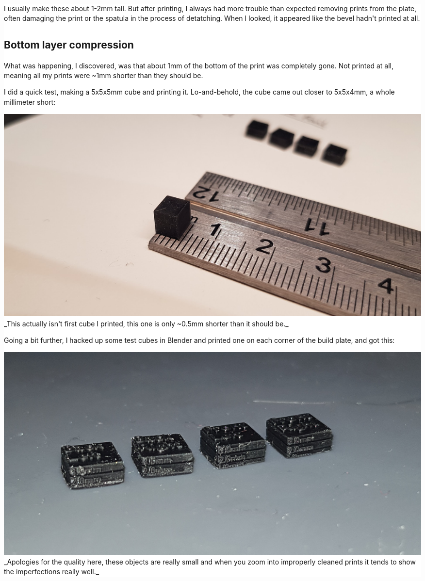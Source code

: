 I usually make these about 1-2mm tall. But after printing, I always had more trouble than expected removing prints from the plate, often damaging the print or the spatula in the process of detatching. When I looked, it appeared like the bevel hadn't printed at all.

## Bottom layer compression

What was happening, I discovered, was that about 1mm of the bottom of the print was completely gone. Not printed at all, meaning all my prints were ~1mm shorter than they should be.

I did a quick test, making a 5x5x5mm cube and printing it. Lo-and-behold, the cube came out closer to 5x5x4mm, a whole millimeter short:

<img class="full" src="/assets/2022-10-16-actually-properly-leveling-your-build-plate/20221016_180828.jpg" />
_This actually isn't first cube I printed, this one is only ~0.5mm shorter than it should be._

Going a bit further, I hacked up some test cubes in Blender and printed one on each corner of the build plate, and got this:

<img class="full" src="/assets/2022-10-16-actually-properly-leveling-your-build-plate/20221016_130353.jpg" />
_Apologies for the quality here, these objects are really small and when you zoom into improperly cleaned prints it tends to show the imperfections really well._
